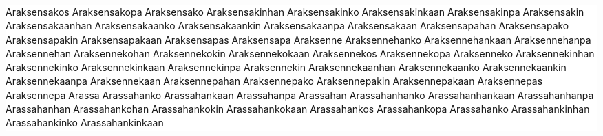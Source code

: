 Araksensakos
Araksensakopa
Araksensako
Araksensakinhan
Araksensakinko
Araksensakinkaan
Araksensakinpa
Araksensakin
Araksensakaanhan
Araksensakaanko
Araksensakaankin
Araksensakaanpa
Araksensakaan
Araksensapahan
Araksensapako
Araksensapakin
Araksensapakaan
Araksensapas
Araksensapa
Araksenne
Araksennehanko
Araksennehankaan
Araksennehanpa
Araksennehan
Araksennekohan
Araksennekokin
Araksennekokaan
Araksennekos
Araksennekopa
Araksenneko
Araksennekinhan
Araksennekinko
Araksennekinkaan
Araksennekinpa
Araksennekin
Araksennekaanhan
Araksennekaanko
Araksennekaankin
Araksennekaanpa
Araksennekaan
Araksennepahan
Araksennepako
Araksennepakin
Araksennepakaan
Araksennepas
Araksennepa
Arassa
Arassahanko
Arassahankaan
Arassahanpa
Arassahan
Arassahanhanko
Arassahanhankaan
Arassahanhanpa
Arassahanhan
Arassahankohan
Arassahankokin
Arassahankokaan
Arassahankos
Arassahankopa
Arassahanko
Arassahankinhan
Arassahankinko
Arassahankinkaan